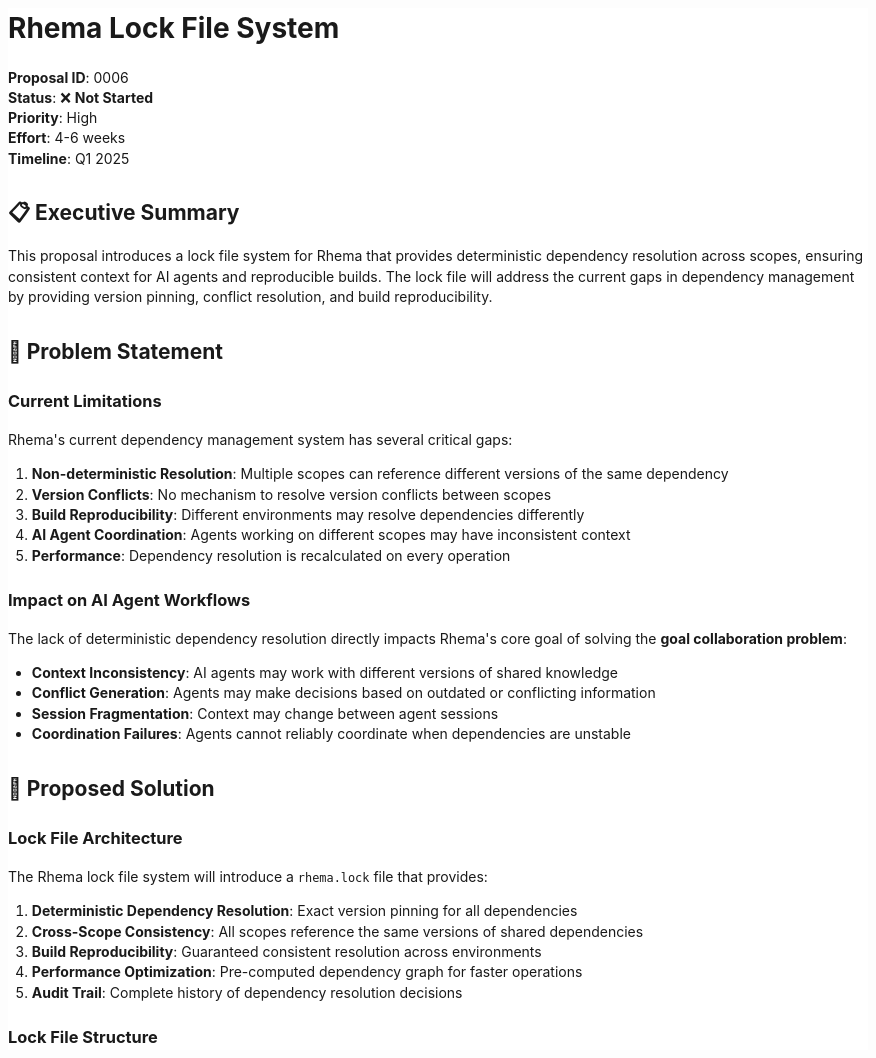 # Rhema Lock File System

**Proposal ID**: 0006  
**Status**: ❌ **Not Started**  
**Priority**: High  
**Effort**: 4-6 weeks  
**Timeline**: Q1 2025  

## 📋 Executive Summary

This proposal introduces a lock file system for Rhema that provides deterministic dependency resolution across scopes, ensuring consistent context for AI agents and reproducible builds. The lock file will address the current gaps in dependency management by providing version pinning, conflict resolution, and build reproducibility.

## 🎯 Problem Statement

### Current Limitations

Rhema's current dependency management system has several critical gaps:

1. **Non-deterministic Resolution**: Multiple scopes can reference different versions of the same dependency
2. **Version Conflicts**: No mechanism to resolve version conflicts between scopes
3. **Build Reproducibility**: Different environments may resolve dependencies differently
4. **AI Agent Coordination**: Agents working on different scopes may have inconsistent context
5. **Performance**: Dependency resolution is recalculated on every operation

### Impact on AI Agent Workflows

The lack of deterministic dependency resolution directly impacts Rhema's core goal of solving the **goal collaboration problem**:

- **Context Inconsistency**: AI agents may work with different versions of shared knowledge
- **Conflict Generation**: Agents may make decisions based on outdated or conflicting information
- **Session Fragmentation**: Context may change between agent sessions
- **Coordination Failures**: Agents cannot reliably coordinate when dependencies are unstable

## 🚀 Proposed Solution

### Lock File Architecture

The Rhema lock file system will introduce a `rhema.lock` file that provides:

1. **Deterministic Dependency Resolution**: Exact version pinning for all dependencies
2. **Cross-Scope Consistency**: All scopes reference the same versions of shared dependencies
3. **Build Reproducibility**: Guaranteed consistent resolution across environments
4. **Performance Optimization**: Pre-computed dependency graph for faster operations
5. **Audit Trail**: Complete history of dependency resolution decisions

### Lock File Structure
